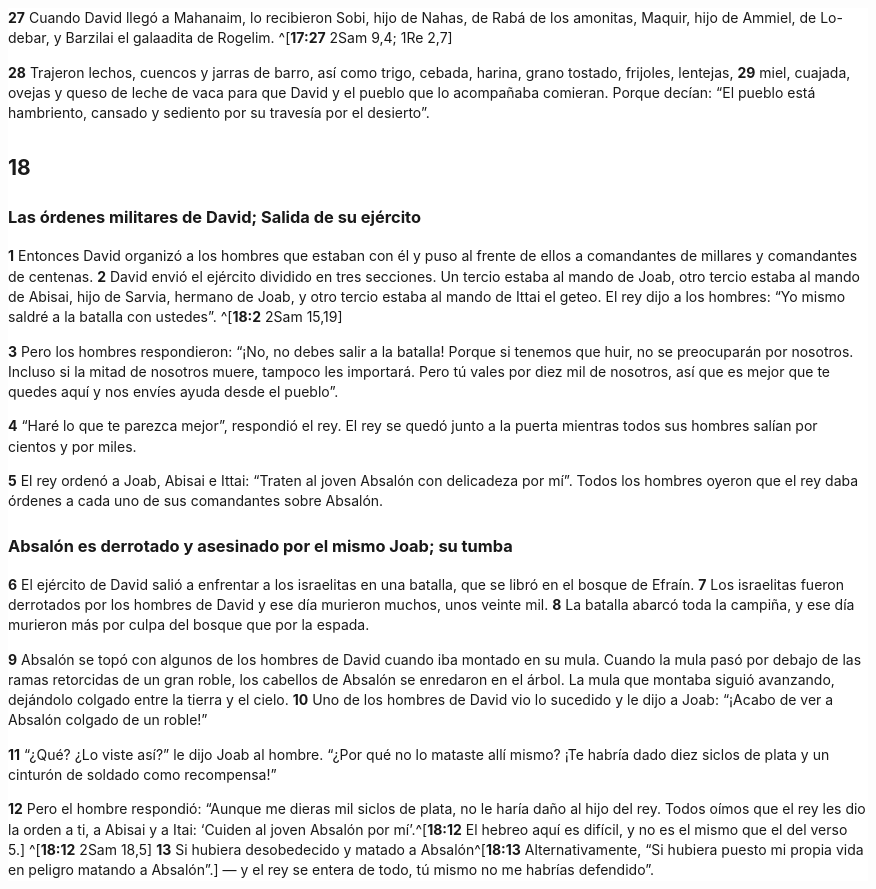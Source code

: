 
**27** Cuando David llegó a Mahanaim, lo recibieron Sobi, hijo de Nahas, de Rabá de los amonitas, Maquir, hijo de Ammiel, de Lo-debar, y Barzilai el galaadita de Rogelim. ^[**17:27** 2Sam 9,4; 1Re 2,7] 


**28** Trajeron lechos, cuencos y jarras de barro, así como trigo, cebada, harina, grano tostado, frijoles, lentejas, **29** miel, cuajada, ovejas y queso de leche de vaca para que David y el pueblo que lo acompañaba comieran. Porque decían: “El pueblo está hambriento, cansado y sediento por su travesía por el desierto”. 

## 18 
### Las órdenes militares de David; Salida de su ejército
**1** Entonces David organizó a los hombres que estaban con él y puso al frente de ellos a comandantes de millares y comandantes de centenas. **2** David envió el ejército dividido en tres secciones. Un tercio estaba al mando de Joab, otro tercio estaba al mando de Abisai, hijo de Sarvia, hermano de Joab, y otro tercio estaba al mando de Ittai el geteo. El rey dijo a los hombres: “Yo mismo saldré a la batalla con ustedes”. ^[**18:2** 2Sam 15,19] 


**3** Pero los hombres respondieron: “¡No, no debes salir a la batalla! Porque si tenemos que huir, no se preocuparán por nosotros. Incluso si la mitad de nosotros muere, tampoco les importará. Pero tú vales por diez mil de nosotros, así que es mejor que te quedes aquí y nos envíes ayuda desde el pueblo”. 

**4** “Haré lo que te parezca mejor”, respondió el rey. El rey se quedó junto a la puerta mientras todos sus hombres salían por cientos y por miles. 

**5** El rey ordenó a Joab, Abisai e Ittai: “Traten al joven Absalón con delicadeza por mí”. Todos los hombres oyeron que el rey daba órdenes a cada uno de sus comandantes sobre Absalón. 

### Absalón es derrotado y asesinado por el mismo Joab; su tumba
**6** El ejército de David salió a enfrentar a los israelitas en una batalla, que se libró en el bosque de Efraín. **7** Los israelitas fueron derrotados por los hombres de David y ese día murieron muchos, unos veinte mil. **8** La batalla abarcó toda la campiña, y ese día murieron más por culpa del bosque que por la espada. 

**9** Absalón se topó con algunos de los hombres de David cuando iba montado en su mula. Cuando la mula pasó por debajo de las ramas retorcidas de un gran roble, los cabellos de Absalón se enredaron en el árbol. La mula que montaba siguió avanzando, dejándolo colgado entre la tierra y el cielo. **10** Uno de los hombres de David vio lo sucedido y le dijo a Joab: “¡Acabo de ver a Absalón colgado de un roble!” 

**11** “¿Qué? ¿Lo viste así?” le dijo Joab al hombre. “¿Por qué no lo mataste allí mismo? ¡Te habría dado diez siclos de plata y un cinturón de soldado como recompensa!” 

**12** Pero el hombre respondió: “Aunque me dieras mil siclos de plata, no le haría daño al hijo del rey. Todos oímos que el rey les dio la orden a ti, a Abisai y a Itai: ‘Cuiden al joven Absalón por mí’.^[**18:12** El hebreo aquí es difícil, y no es el mismo que el del verso 5.] ^[**18:12** 2Sam 18,5] **13** Si hubiera desobedecido y matado a Absalón^[**18:13** Alternativamente, “Si hubiera puesto mi propia vida en peligro matando a Absalón”.] — y el rey se entera de todo, tú mismo no me habrías defendido”. 
  
